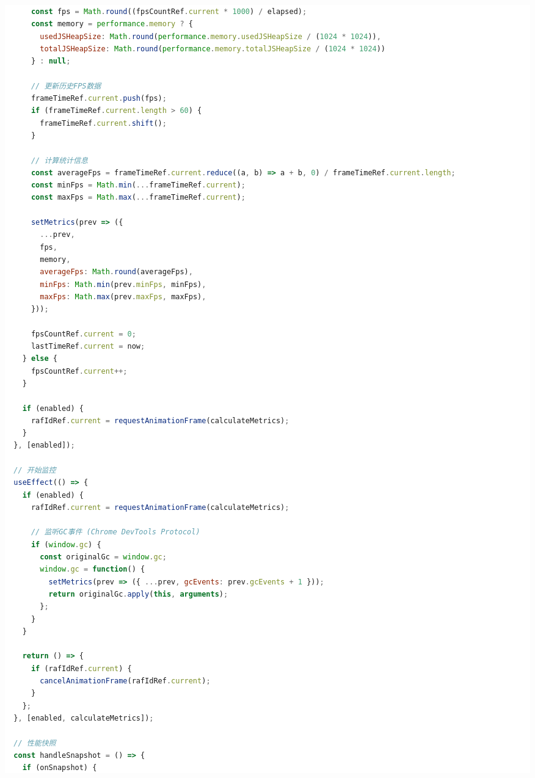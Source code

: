 ```jsx
      const fps = Math.round((fpsCountRef.current * 1000) / elapsed);
      const memory = performance.memory ? {
        usedJSHeapSize: Math.round(performance.memory.usedJSHeapSize / (1024 * 1024)),
        totalJSHeapSize: Math.round(performance.memory.totalJSHeapSize / (1024 * 1024))
      } : null;

      // 更新历史FPS数据
      frameTimeRef.current.push(fps);
      if (frameTimeRef.current.length > 60) {
        frameTimeRef.current.shift();
      }

      // 计算统计信息
      const averageFps = frameTimeRef.current.reduce((a, b) => a + b, 0) / frameTimeRef.current.length;
      const minFps = Math.min(...frameTimeRef.current);
      const maxFps = Math.max(...frameTimeRef.current);

      setMetrics(prev => ({
        ...prev,
        fps,
        memory,
        averageFps: Math.round(averageFps),
        minFps: Math.min(prev.minFps, minFps),
        maxFps: Math.max(prev.maxFps, maxFps),
      }));

      fpsCountRef.current = 0;
      lastTimeRef.current = now;
    } else {
      fpsCountRef.current++;
    }

    if (enabled) {
      rafIdRef.current = requestAnimationFrame(calculateMetrics);
    }
  }, [enabled]);

  // 开始监控
  useEffect(() => {
    if (enabled) {
      rafIdRef.current = requestAnimationFrame(calculateMetrics);

      // 监听GC事件 (Chrome DevTools Protocol)
      if (window.gc) {
        const originalGc = window.gc;
        window.gc = function() {
          setMetrics(prev => ({ ...prev, gcEvents: prev.gcEvents + 1 }));
          return originalGc.apply(this, arguments);
        };
      }
    }

    return () => {
      if (rafIdRef.current) {
        cancelAnimationFrame(rafIdRef.current);
      }
    };
  }, [enabled, calculateMetrics]);

  // 性能快照
  const handleSnapshot = () => {
    if (onSnapshot) {
```